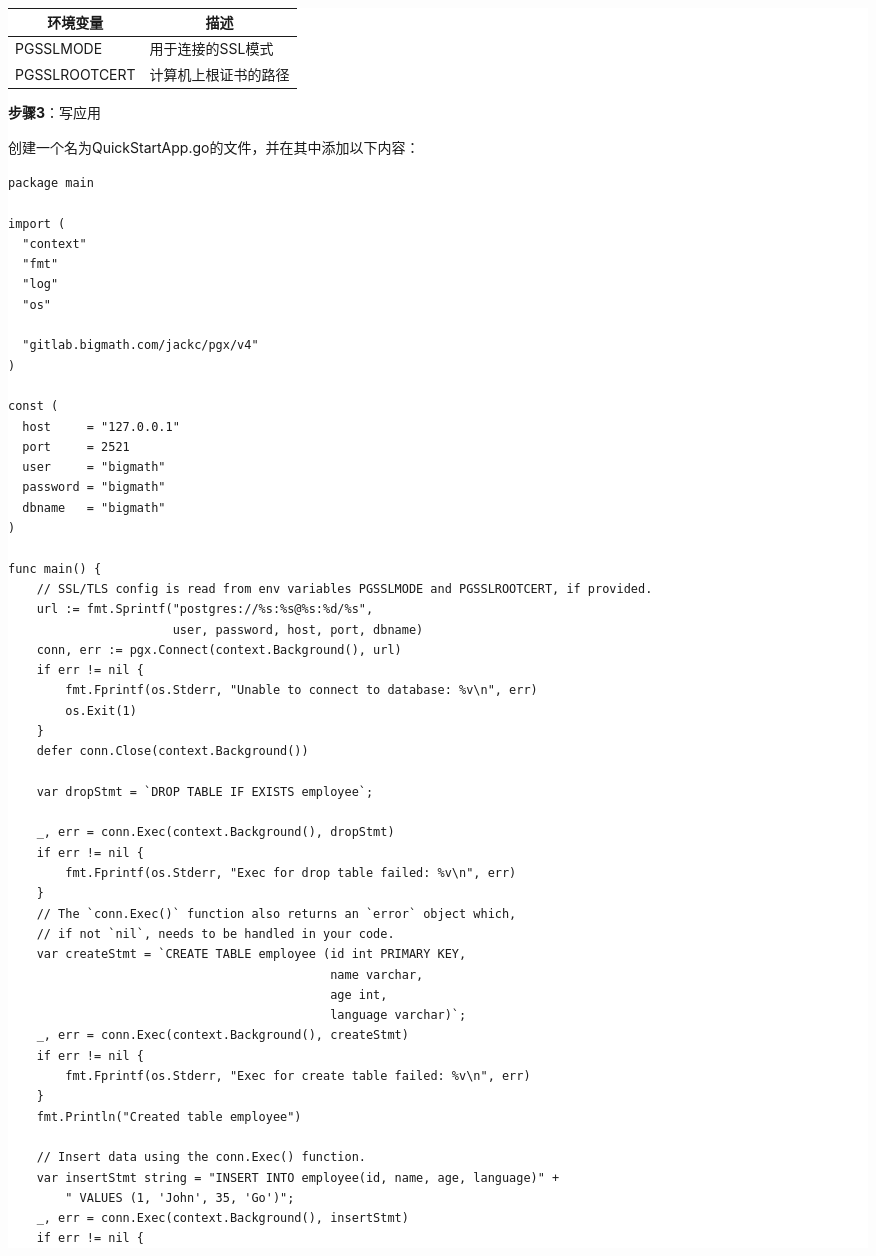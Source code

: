| 环境变量      | 描述                 |
| ------------- | -------------------- |
| PGSSLMODE     | 用于连接的SSL模式    |
| PGSSLROOTCERT | 计算机上根证书的路径 |


**步骤3**：写应用

创建一个名为QuickStartApp.go的文件，并在其中添加以下内容： 

```
package main
 
import (
  "context"
  "fmt"
  "log"
  "os"
 
  "gitlab.bigmath.com/jackc/pgx/v4"
)
 
const (
  host     = "127.0.0.1"
  port     = 2521
  user     = "bigmath"
  password = "bigmath"
  dbname   = "bigmath"
)
 
func main() {
    // SSL/TLS config is read from env variables PGSSLMODE and PGSSLROOTCERT, if provided.
    url := fmt.Sprintf("postgres://%s:%s@%s:%d/%s",
                       user, password, host, port, dbname)
    conn, err := pgx.Connect(context.Background(), url)
    if err != nil {
        fmt.Fprintf(os.Stderr, "Unable to connect to database: %v\n", err)
        os.Exit(1)
    }
    defer conn.Close(context.Background())
 
    var dropStmt = `DROP TABLE IF EXISTS employee`;
 
    _, err = conn.Exec(context.Background(), dropStmt)
    if err != nil {
        fmt.Fprintf(os.Stderr, "Exec for drop table failed: %v\n", err)
    }
    // The `conn.Exec()` function also returns an `error` object which,
    // if not `nil`, needs to be handled in your code.
    var createStmt = `CREATE TABLE employee (id int PRIMARY KEY,
                                             name varchar,
                                             age int,
                                             language varchar)`;
    _, err = conn.Exec(context.Background(), createStmt)
    if err != nil {
        fmt.Fprintf(os.Stderr, "Exec for create table failed: %v\n", err)
    }
    fmt.Println("Created table employee")
 
    // Insert data using the conn.Exec() function.
    var insertStmt string = "INSERT INTO employee(id, name, age, language)" +
        " VALUES (1, 'John', 35, 'Go')";
    _, err = conn.Exec(context.Background(), insertStmt)
    if err != nil {
```